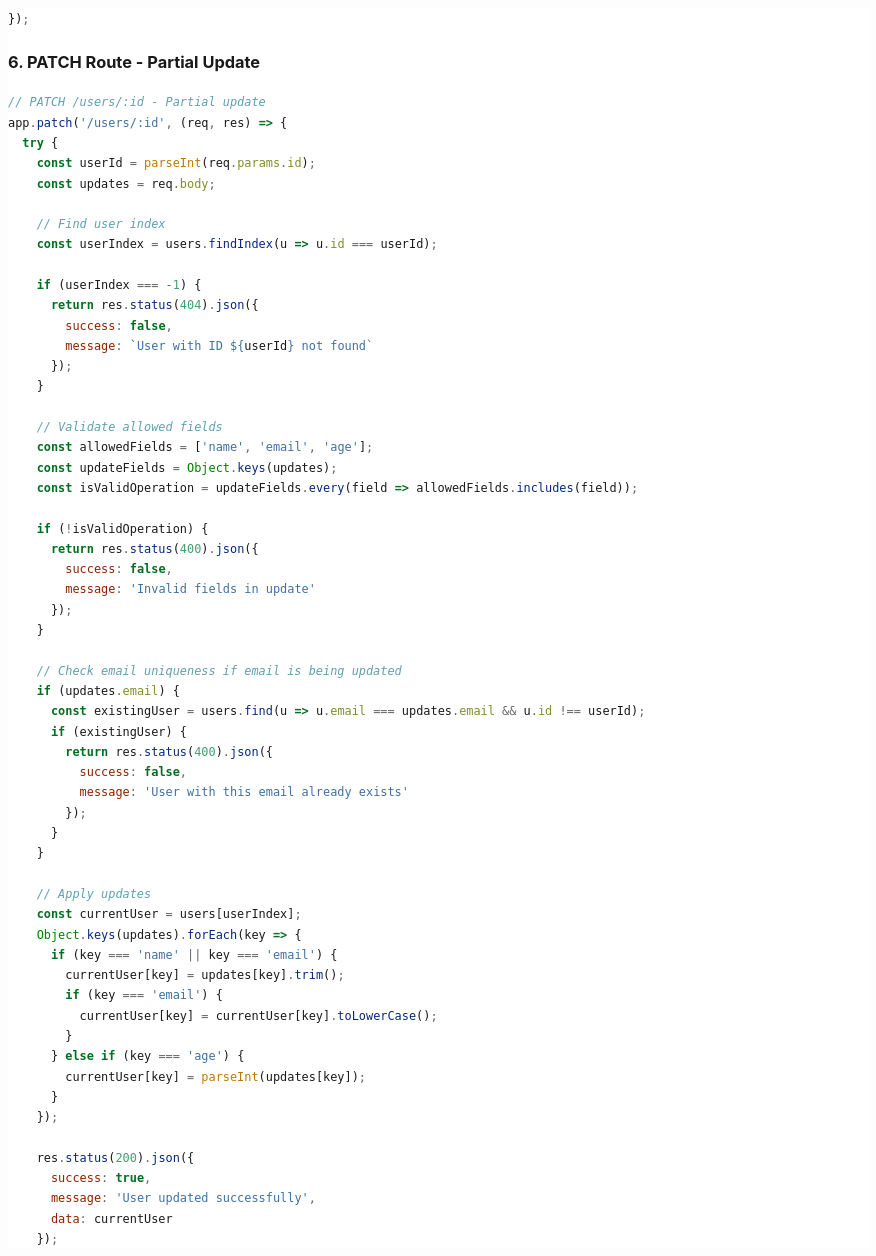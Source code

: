 ```javascript
});
```

### 6. **PATCH Route - Partial Update**

```javascript
// PATCH /users/:id - Partial update
app.patch('/users/:id', (req, res) => {
  try {
    const userId = parseInt(req.params.id);
    const updates = req.body;
    
    // Find user index
    const userIndex = users.findIndex(u => u.id === userId);
    
    if (userIndex === -1) {
      return res.status(404).json({
        success: false,
        message: `User with ID ${userId} not found`
      });
    }
    
    // Validate allowed fields
    const allowedFields = ['name', 'email', 'age'];
    const updateFields = Object.keys(updates);
    const isValidOperation = updateFields.every(field => allowedFields.includes(field));
    
    if (!isValidOperation) {
      return res.status(400).json({
        success: false,
        message: 'Invalid fields in update'
      });
    }
    
    // Check email uniqueness if email is being updated
    if (updates.email) {
      const existingUser = users.find(u => u.email === updates.email && u.id !== userId);
      if (existingUser) {
        return res.status(400).json({
          success: false,
          message: 'User with this email already exists'
        });
      }
    }
    
    // Apply updates
    const currentUser = users[userIndex];
    Object.keys(updates).forEach(key => {
      if (key === 'name' || key === 'email') {
        currentUser[key] = updates[key].trim();
        if (key === 'email') {
          currentUser[key] = currentUser[key].toLowerCase();
        }
      } else if (key === 'age') {
        currentUser[key] = parseInt(updates[key]);
      }
    });
    
    res.status(200).json({
      success: true,
      message: 'User updated successfully',
      data: currentUser
    });
```